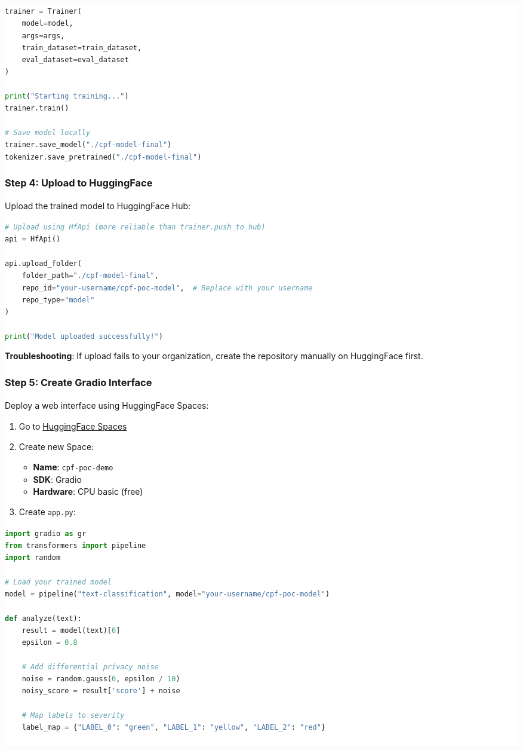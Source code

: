 ```python
trainer = Trainer(
    model=model, 
    args=args, 
    train_dataset=train_dataset, 
    eval_dataset=eval_dataset
)

print("Starting training...")
trainer.train()

# Save model locally
trainer.save_model("./cpf-model-final") 
tokenizer.save_pretrained("./cpf-model-final")
```

### Step 4: Upload to HuggingFace

Upload the trained model to HuggingFace Hub:

```python
# Upload using HfApi (more reliable than trainer.push_to_hub)
api = HfApi()

api.upload_folder(
    folder_path="./cpf-model-final",
    repo_id="your-username/cpf-poc-model",  # Replace with your username
    repo_type="model"
)

print("Model uploaded successfully!")
```

**Troubleshooting**: If upload fails to your organization, create the repository manually on HuggingFace first.

### Step 5: Create Gradio Interface

Deploy a web interface using HuggingFace Spaces:

1. Go to [HuggingFace Spaces](https://huggingface.co/new-space)
2. Create new Space:
   - **Name**: `cpf-poc-demo`
   - **SDK**: Gradio
   - **Hardware**: CPU basic (free)

3. Create `app.py`:

```python
import gradio as gr
from transformers import pipeline
import random

# Load your trained model
model = pipeline("text-classification", model="your-username/cpf-poc-model")

def analyze(text):
    result = model(text)[0]
    epsilon = 0.8
    
    # Add differential privacy noise
    noise = random.gauss(0, epsilon / 10)
    noisy_score = result['score'] + noise
    
    # Map labels to severity
    label_map = {"LABEL_0": "green", "LABEL_1": "yellow", "LABEL_2": "red"}
    
```